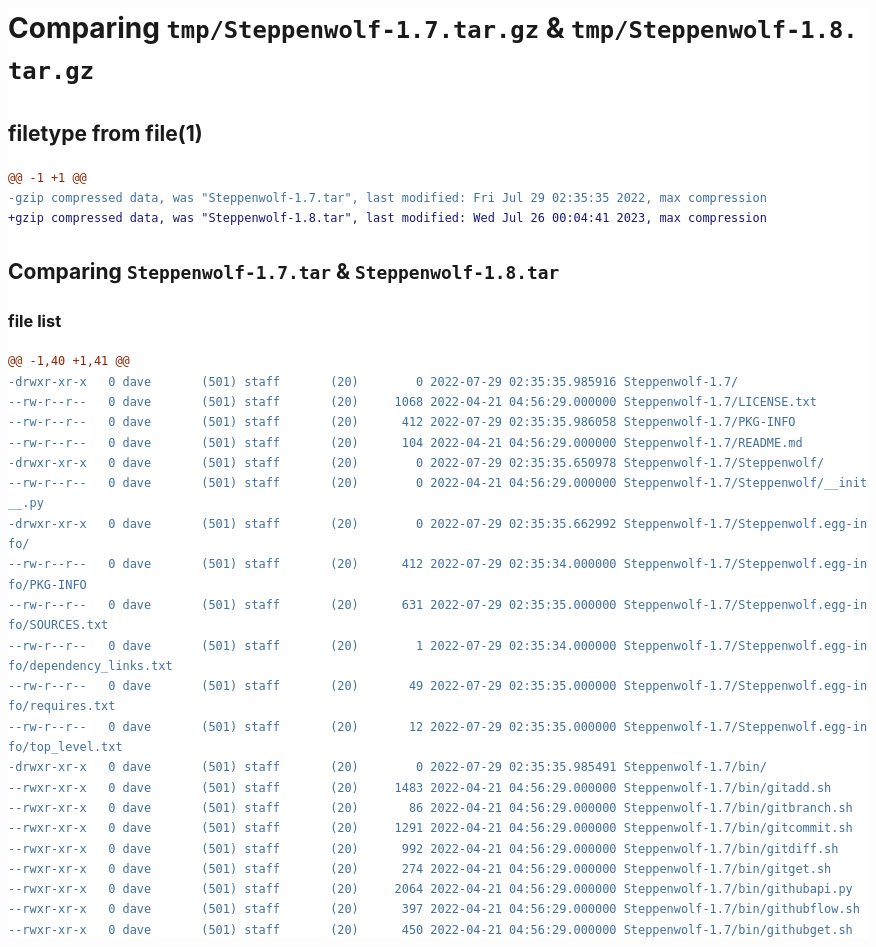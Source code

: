 # Comparing `tmp/Steppenwolf-1.7.tar.gz` & `tmp/Steppenwolf-1.8.tar.gz`

## filetype from file(1)

```diff
@@ -1 +1 @@
-gzip compressed data, was "Steppenwolf-1.7.tar", last modified: Fri Jul 29 02:35:35 2022, max compression
+gzip compressed data, was "Steppenwolf-1.8.tar", last modified: Wed Jul 26 00:04:41 2023, max compression
```

## Comparing `Steppenwolf-1.7.tar` & `Steppenwolf-1.8.tar`

### file list

```diff
@@ -1,40 +1,41 @@
-drwxr-xr-x   0 dave       (501) staff       (20)        0 2022-07-29 02:35:35.985916 Steppenwolf-1.7/
--rw-r--r--   0 dave       (501) staff       (20)     1068 2022-04-21 04:56:29.000000 Steppenwolf-1.7/LICENSE.txt
--rw-r--r--   0 dave       (501) staff       (20)      412 2022-07-29 02:35:35.986058 Steppenwolf-1.7/PKG-INFO
--rw-r--r--   0 dave       (501) staff       (20)      104 2022-04-21 04:56:29.000000 Steppenwolf-1.7/README.md
-drwxr-xr-x   0 dave       (501) staff       (20)        0 2022-07-29 02:35:35.650978 Steppenwolf-1.7/Steppenwolf/
--rw-r--r--   0 dave       (501) staff       (20)        0 2022-04-21 04:56:29.000000 Steppenwolf-1.7/Steppenwolf/__init__.py
-drwxr-xr-x   0 dave       (501) staff       (20)        0 2022-07-29 02:35:35.662992 Steppenwolf-1.7/Steppenwolf.egg-info/
--rw-r--r--   0 dave       (501) staff       (20)      412 2022-07-29 02:35:34.000000 Steppenwolf-1.7/Steppenwolf.egg-info/PKG-INFO
--rw-r--r--   0 dave       (501) staff       (20)      631 2022-07-29 02:35:35.000000 Steppenwolf-1.7/Steppenwolf.egg-info/SOURCES.txt
--rw-r--r--   0 dave       (501) staff       (20)        1 2022-07-29 02:35:34.000000 Steppenwolf-1.7/Steppenwolf.egg-info/dependency_links.txt
--rw-r--r--   0 dave       (501) staff       (20)       49 2022-07-29 02:35:35.000000 Steppenwolf-1.7/Steppenwolf.egg-info/requires.txt
--rw-r--r--   0 dave       (501) staff       (20)       12 2022-07-29 02:35:35.000000 Steppenwolf-1.7/Steppenwolf.egg-info/top_level.txt
-drwxr-xr-x   0 dave       (501) staff       (20)        0 2022-07-29 02:35:35.985491 Steppenwolf-1.7/bin/
--rwxr-xr-x   0 dave       (501) staff       (20)     1483 2022-04-21 04:56:29.000000 Steppenwolf-1.7/bin/gitadd.sh
--rwxr-xr-x   0 dave       (501) staff       (20)       86 2022-04-21 04:56:29.000000 Steppenwolf-1.7/bin/gitbranch.sh
--rwxr-xr-x   0 dave       (501) staff       (20)     1291 2022-04-21 04:56:29.000000 Steppenwolf-1.7/bin/gitcommit.sh
--rwxr-xr-x   0 dave       (501) staff       (20)      992 2022-04-21 04:56:29.000000 Steppenwolf-1.7/bin/gitdiff.sh
--rwxr-xr-x   0 dave       (501) staff       (20)      274 2022-04-21 04:56:29.000000 Steppenwolf-1.7/bin/gitget.sh
--rwxr-xr-x   0 dave       (501) staff       (20)     2064 2022-04-21 04:56:29.000000 Steppenwolf-1.7/bin/githubapi.py
--rwxr-xr-x   0 dave       (501) staff       (20)      397 2022-04-21 04:56:29.000000 Steppenwolf-1.7/bin/githubflow.sh
--rwxr-xr-x   0 dave       (501) staff       (20)      450 2022-04-21 04:56:29.000000 Steppenwolf-1.7/bin/githubget.sh
```